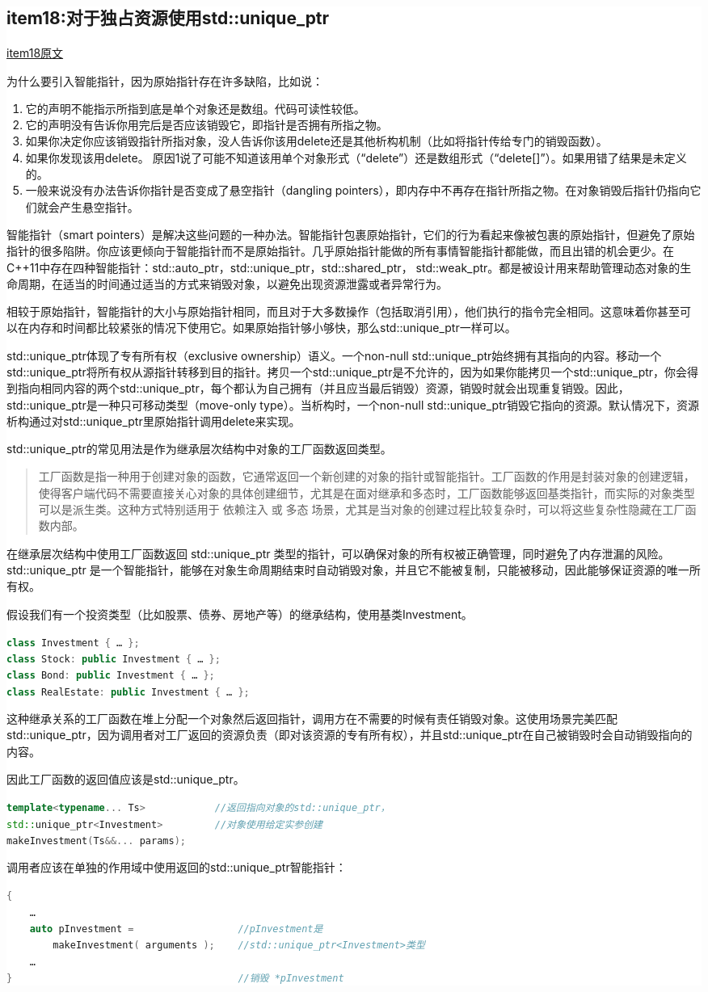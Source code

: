 ## item18:对于独占资源使用std::unique_ptr

[item18原文](https://cntransgroup.github.io/EffectiveModernCppChinese/4.SmartPointers/item18.html)

为什么要引入智能指针，因为原始指针存在许多缺陷，比如说：
1. 它的声明不能指示所指到底是单个对象还是数组。代码可读性较低。
2. 它的声明没有告诉你用完后是否应该销毁它，即指针是否拥有所指之物。
3. 如果你决定你应该销毁指针所指对象，没人告诉你该用delete还是其他析构机制（比如将指针传给专门的销毁函数）。
4. 如果你发现该用delete。 原因1说了可能不知道该用单个对象形式（“delete”）还是数组形式（“delete[]”）。如果用错了结果是未定义的。
5. 一般来说没有办法告诉你指针是否变成了悬空指针（dangling pointers），即内存中不再存在指针所指之物。在对象销毁后指针仍指向它们就会产生悬空指针。

智能指针（smart pointers）是解决这些问题的一种办法。智能指针包裹原始指针，它们的行为看起来像被包裹的原始指针，但避免了原始指针的很多陷阱。你应该更倾向于智能指针而不是原始指针。几乎原始指针能做的所有事情智能指针都能做，而且出错的机会更少。在C++11中存在四种智能指针：std::auto_ptr，std::unique_ptr，std::shared_ptr， std::weak_ptr。都是被设计用来帮助管理动态对象的生命周期，在适当的时间通过适当的方式来销毁对象，以避免出现资源泄露或者异常行为。

相较于原始指针，智能指针的大小与原始指针相同，而且对于大多数操作（包括取消引用），他们执行的指令完全相同。这意味着你甚至可以在内存和时间都比较紧张的情况下使用它。如果原始指针够小够快，那么std::unique_ptr一样可以。

std::unique_ptr体现了专有所有权（exclusive ownership）语义。一个non-null std::unique_ptr始终拥有其指向的内容。移动一个std::unique_ptr将所有权从源指针转移到目的指针。拷贝一个std::unique_ptr是不允许的，因为如果你能拷贝一个std::unique_ptr，你会得到指向相同内容的两个std::unique_ptr，每个都认为自己拥有（并且应当最后销毁）资源，销毁时就会出现重复销毁。因此，std::unique_ptr是一种只可移动类型（move-only type）。当析构时，一个non-null std::unique_ptr销毁它指向的资源。默认情况下，资源析构通过对std::unique_ptr里原始指针调用delete来实现。

std::unique_ptr的常见用法是作为继承层次结构中对象的工厂函数返回类型。
>工厂函数是指一种用于创建对象的函数，它通常返回一个新创建的对象的指针或智能指针。工厂函数的作用是封装对象的创建逻辑，使得客户端代码不需要直接关心对象的具体创建细节，尤其是在面对继承和多态时，工厂函数能够返回基类指针，而实际的对象类型可以是派生类。这种方式特别适用于 依赖注入 或 多态 场景，尤其是当对象的创建过程比较复杂时，可以将这些复杂性隐藏在工厂函数内部。

在继承层次结构中使用工厂函数返回 std::unique_ptr 类型的指针，可以确保对象的所有权被正确管理，同时避免了内存泄漏的风险。std::unique_ptr 是一个智能指针，能够在对象生命周期结束时自动销毁对象，并且它不能被复制，只能被移动，因此能够保证资源的唯一所有权。

假设我们有一个投资类型（比如股票、债券、房地产等）的继承结构，使用基类Investment。
```C++
class Investment { … };
class Stock: public Investment { … };
class Bond: public Investment { … };
class RealEstate: public Investment { … };
```
这种继承关系的工厂函数在堆上分配一个对象然后返回指针，调用方在不需要的时候有责任销毁对象。这使用场景完美匹配std::unique_ptr，因为调用者对工厂返回的资源负责（即对该资源的专有所有权），并且std::unique_ptr在自己被销毁时会自动销毁指向的内容。

因此工厂函数的返回值应该是std::unique_ptr<Investment>。
```C++
template<typename... Ts>            //返回指向对象的std::unique_ptr，
std::unique_ptr<Investment>         //对象使用给定实参创建
makeInvestment(Ts&&... params);
```
调用者应该在单独的作用域中使用返回的std::unique_ptr智能指针：
```C++
{
    …
    auto pInvestment =                  //pInvestment是
        makeInvestment( arguments );    //std::unique_ptr<Investment>类型
    …
}                                       //销毁 *pInvestment
```
